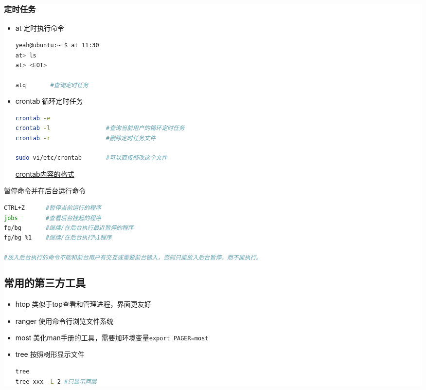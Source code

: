


### 定时任务

* at 				定时执行命令

  ```bash
  yeah@ubuntu:~ $ at 11:30
  at> ls
  at> <EOT>
  
  atq		#查询定时任务
  ```

  

* crontab       循环定时任务

  ```bash
  crontab -e
  crontab -l				#查询当前用户的循环定时任务
  crontab -r				#删除定时任务文件
  
  sudo vi/etc/crontab		#可以直接修改这个文件
  ```

  [crontab内容的格式](#crontab内容的格式)







暂停命令并在后台运行命令

```bash
CTRL+Z		#暂停当前运行的程序
jobs		#查看后台挂起的程序
fg/bg		#继续/在后台执行最近暂停的程序
fg/bg %1	#继续/在后台执行%1程序

#放入后台执行的命令不能和前台用户有交互或需要前台输入，否则只能放入后台暂停，而不能执行。
```







## 常用的第三方工具

* htop			类似于top查看和管理进程，界面更友好
* ranger		使用命令行浏览文件系统
* most			美化man手册的工具，需要加环境变量`export PAGER=most`



* tree             按照树形显示文件

  ```bash
  tree
  tree xxx -L 2	#只显示两层
  ```
